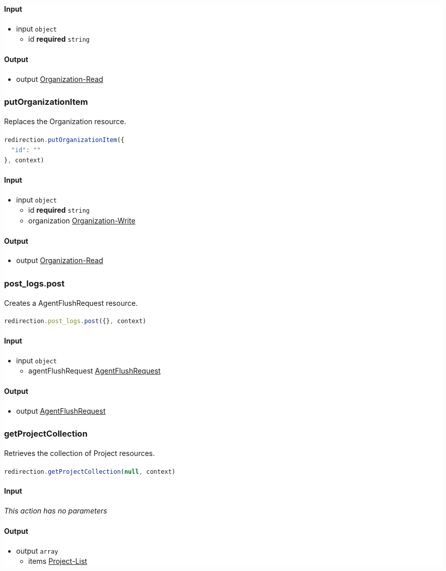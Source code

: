 #### Input
* input `object`
  * id **required** `string`

#### Output
* output [Organization-Read](#organization-read)

### putOrganizationItem
Replaces the Organization resource.


```js
redirection.putOrganizationItem({
  "id": ""
}, context)
```

#### Input
* input `object`
  * id **required** `string`
  * organization [Organization-Write](#organization-write)

#### Output
* output [Organization-Read](#organization-read)

### post_logs.post
Creates a AgentFlushRequest resource.


```js
redirection.post_logs.post({}, context)
```

#### Input
* input `object`
  * agentFlushRequest [AgentFlushRequest](#agentflushrequest)

#### Output
* output [AgentFlushRequest](#agentflushrequest)

### getProjectCollection
Retrieves the collection of Project resources.


```js
redirection.getProjectCollection(null, context)
```

#### Input
*This action has no parameters*

#### Output
* output `array`
  * items [Project-List](#project-list)
